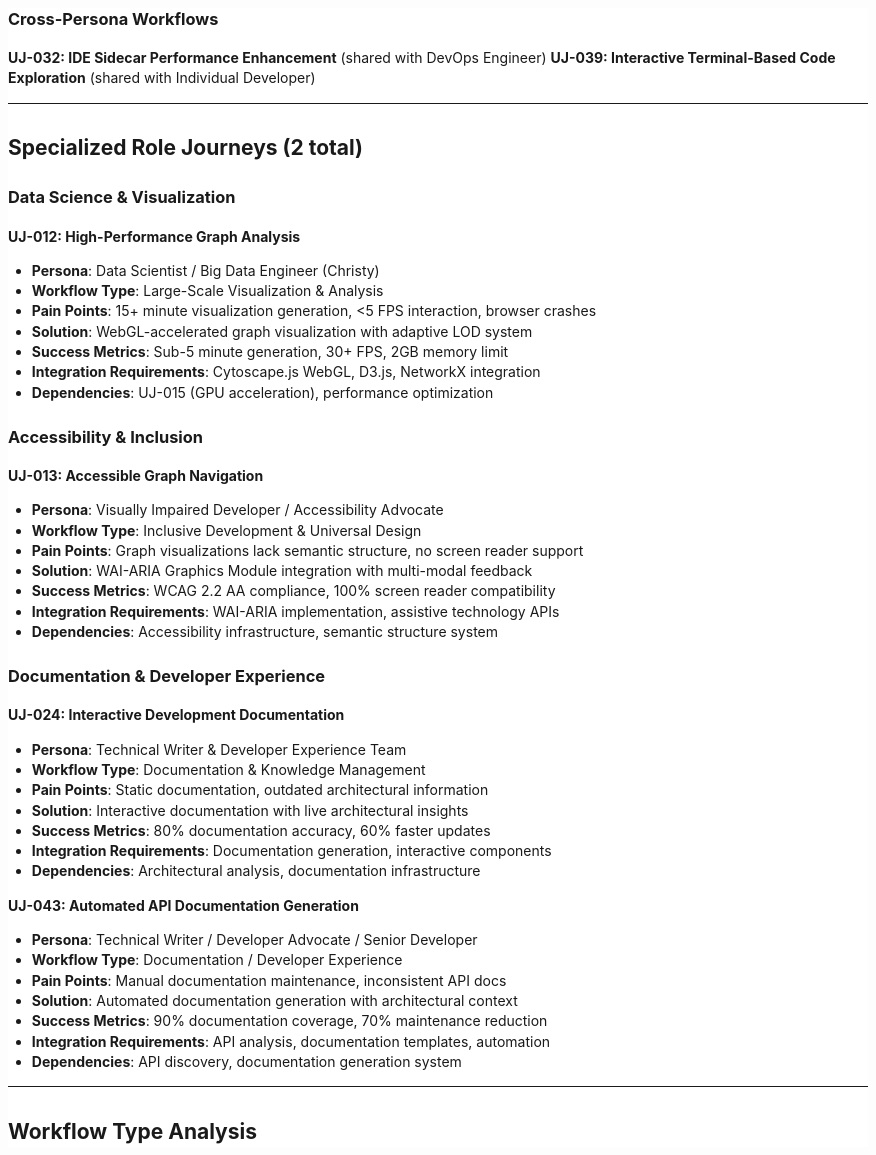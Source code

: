 ### Cross-Persona Workflows
**UJ-032: IDE Sidecar Performance Enhancement** (shared with DevOps Engineer)
**UJ-039: Interactive Terminal-Based Code Exploration** (shared with Individual Developer)

---

## Specialized Role Journeys (2 total)

### Data Science & Visualization
**UJ-012: High-Performance Graph Analysis**
- **Persona**: Data Scientist / Big Data Engineer (Christy)
- **Workflow Type**: Large-Scale Visualization & Analysis
- **Pain Points**: 15+ minute visualization generation, <5 FPS interaction, browser crashes
- **Solution**: WebGL-accelerated graph visualization with adaptive LOD system
- **Success Metrics**: Sub-5 minute generation, 30+ FPS, 2GB memory limit
- **Integration Requirements**: Cytoscape.js WebGL, D3.js, NetworkX integration
- **Dependencies**: UJ-015 (GPU acceleration), performance optimization

### Accessibility & Inclusion
**UJ-013: Accessible Graph Navigation**
- **Persona**: Visually Impaired Developer / Accessibility Advocate
- **Workflow Type**: Inclusive Development & Universal Design
- **Pain Points**: Graph visualizations lack semantic structure, no screen reader support
- **Solution**: WAI-ARIA Graphics Module integration with multi-modal feedback
- **Success Metrics**: WCAG 2.2 AA compliance, 100% screen reader compatibility
- **Integration Requirements**: WAI-ARIA implementation, assistive technology APIs
- **Dependencies**: Accessibility infrastructure, semantic structure system

### Documentation & Developer Experience
**UJ-024: Interactive Development Documentation**
- **Persona**: Technical Writer & Developer Experience Team
- **Workflow Type**: Documentation & Knowledge Management
- **Pain Points**: Static documentation, outdated architectural information
- **Solution**: Interactive documentation with live architectural insights
- **Success Metrics**: 80% documentation accuracy, 60% faster updates
- **Integration Requirements**: Documentation generation, interactive components
- **Dependencies**: Architectural analysis, documentation infrastructure

**UJ-043: Automated API Documentation Generation**
- **Persona**: Technical Writer / Developer Advocate / Senior Developer
- **Workflow Type**: Documentation / Developer Experience
- **Pain Points**: Manual documentation maintenance, inconsistent API docs
- **Solution**: Automated documentation generation with architectural context
- **Success Metrics**: 90% documentation coverage, 70% maintenance reduction
- **Integration Requirements**: API analysis, documentation templates, automation
- **Dependencies**: API discovery, documentation generation system

---

## Workflow Type Analysis
